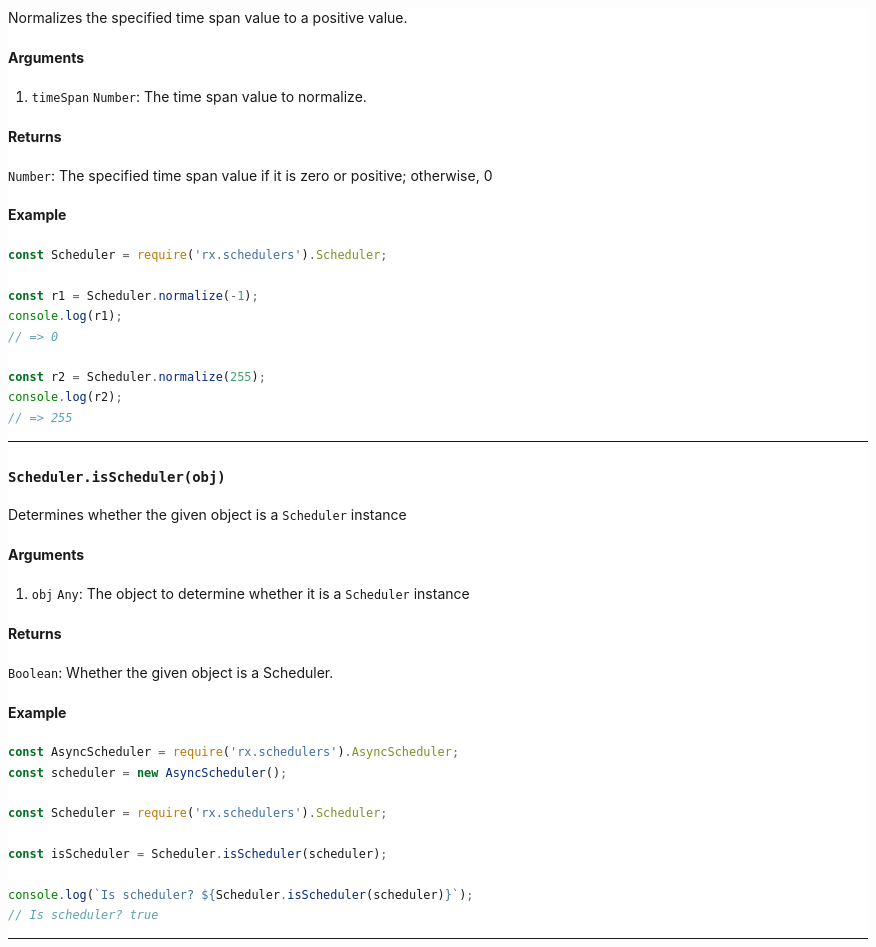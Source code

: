 Normalizes the specified time span value to a positive value.

#### Arguments
1. `timeSpan` `Number`: The time span value to normalize.

#### Returns
`Number`: The specified time span value if it is zero or positive; otherwise, 0

#### Example

```js
const Scheduler = require('rx.schedulers').Scheduler;

const r1 = Scheduler.normalize(-1);
console.log(r1);
// => 0

const r2 = Scheduler.normalize(255);
console.log(r2);
// => 255
```

***

### <a id="schedulerisschedulerobj"></a>`Scheduler.isScheduler(obj)`

Determines whether the given object is a `Scheduler` instance

#### Arguments
1. `obj` `Any`: The object to determine whether it is a `Scheduler` instance

#### Returns
`Boolean`: Whether the given object is a Scheduler.

#### Example

```js
const AsyncScheduler = require('rx.schedulers').AsyncScheduler;
const scheduler = new AsyncScheduler();

const Scheduler = require('rx.schedulers').Scheduler;

const isScheduler = Scheduler.isScheduler(scheduler);

console.log(`Is scheduler? ${Scheduler.isScheduler(scheduler)}`);
// Is scheduler? true
```

***
